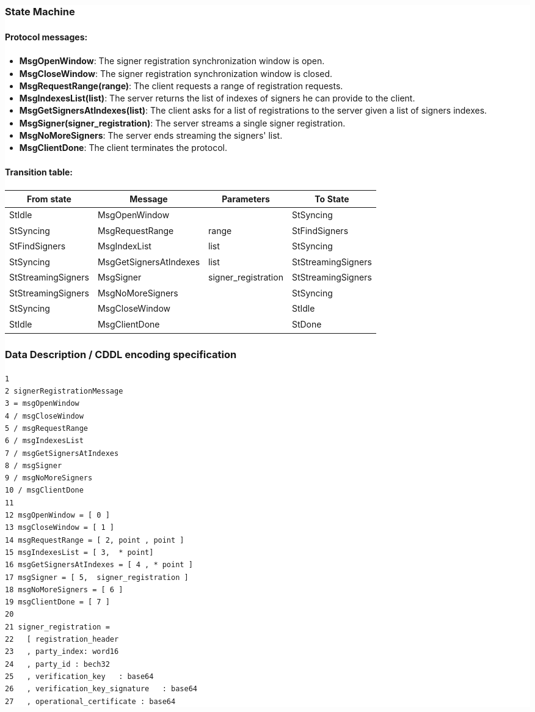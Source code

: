 ### State Machine

#### Protocol messages:

* **MsgOpenWindow**: The signer registration synchronization window is open.
* **MsgCloseWindow**: The signer registration synchronization window is closed.
* **MsgRequestRange(range)**: The client requests a range of registration requests.
* **MsgIndexesList(list)**: The server returns the list of indexes of signers he can provide to the client.
* **MsgGetSignersAtIndexes(list)**: The client asks for a list of registrations to the server given a list of signers indexes.
* **MsgSigner(signer_registration)**: The server streams a single signer registration.
* **MsgNoMoreSigners**: The server ends streaming the signers' list.
* **MsgClientDone**: The client terminates the protocol.

#### Transition table:

| From state | Message | Parameters | To State|
|--------|------|----|----| 
| StIdle | MsgOpenWindow | | StSyncing | 
| StSyncing | MsgRequestRange | range | StFindSigners| 
| StFindSigners | MsgIndexList | list | StSyncing |
| StSyncing | MsgGetSignersAtIndexes | list | StStreamingSigners |
| StStreamingSigners | MsgSigner | signer_registration | StStreamingSigners |
| StStreamingSigners | MsgNoMoreSigners | | StSyncing |
| StSyncing | MsgCloseWindow | | StIdle |
| StIdle | MsgClientDone | | StDone |

### Data Description / CDDL encoding specification


```cddl
1
2 signerRegistrationMessage
3 = msgOpenWindow
4 / msgCloseWindow
5 / msgRequestRange
6 / msgIndexesList
7 / msgGetSignersAtIndexes
8 / msgSigner
9 / msgNoMoreSigners
10 / msgClientDone
11
12 msgOpenWindow = [ 0 ]
13 msgCloseWindow = [ 1 ]
14 msgRequestRange = [ 2, point , point ]
15 msgIndexesList = [ 3,  * point]
16 msgGetSignersAtIndexes = [ 4 , * point ]
17 msgSigner = [ 5,  signer_registration ]
18 msgNoMoreSigners = [ 6 ]
19 msgClientDone = [ 7 ]
20 
21 signer_registration =
22   [ registration_header
23   , party_index: word16
24   , party_id : bech32
25   , verification_key   : base64
26   , verification_key_signature   : base64
27   , operational_certificate : base64
```